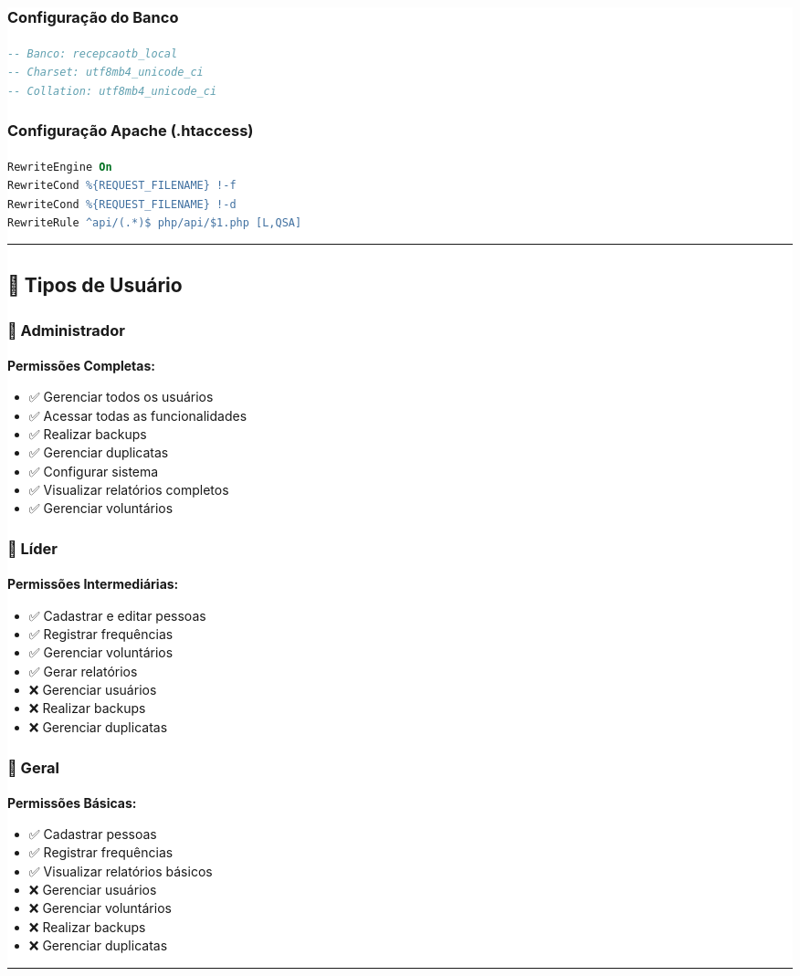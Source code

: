 ### **Configuração do Banco**
```sql
-- Banco: recepcaotb_local
-- Charset: utf8mb4_unicode_ci
-- Collation: utf8mb4_unicode_ci
```

### **Configuração Apache (.htaccess)**
```apache
RewriteEngine On
RewriteCond %{REQUEST_FILENAME} !-f
RewriteCond %{REQUEST_FILENAME} !-d
RewriteRule ^api/(.*)$ php/api/$1.php [L,QSA]
```

---

## 👥 Tipos de Usuário

### **🔧 Administrador**
**Permissões Completas:**
- ✅ Gerenciar todos os usuários
- ✅ Acessar todas as funcionalidades
- ✅ Realizar backups
- ✅ Gerenciar duplicatas
- ✅ Configurar sistema
- ✅ Visualizar relatórios completos
- ✅ Gerenciar voluntários

### **👥 Líder**
**Permissões Intermediárias:**
- ✅ Cadastrar e editar pessoas
- ✅ Registrar frequências
- ✅ Gerenciar voluntários
- ✅ Gerar relatórios
- ❌ Gerenciar usuários
- ❌ Realizar backups
- ❌ Gerenciar duplicatas

### **👤 Geral**
**Permissões Básicas:**
- ✅ Cadastrar pessoas
- ✅ Registrar frequências
- ✅ Visualizar relatórios básicos
- ❌ Gerenciar usuários
- ❌ Gerenciar voluntários
- ❌ Realizar backups
- ❌ Gerenciar duplicatas

---

